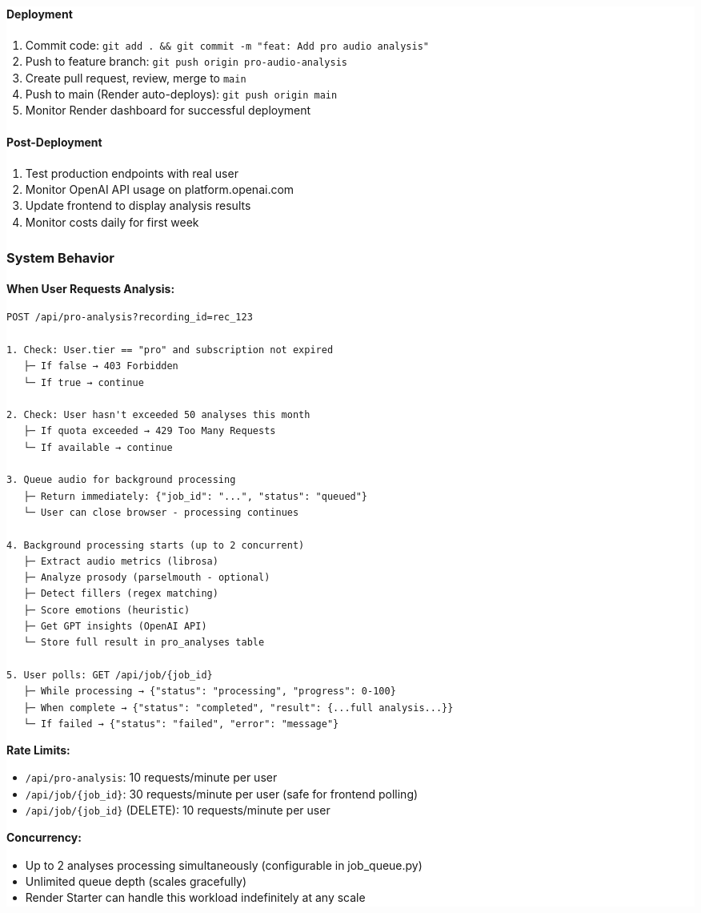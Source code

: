 #### Deployment
1. Commit code: `git add . && git commit -m "feat: Add pro audio analysis"`
2. Push to feature branch: `git push origin pro-audio-analysis`
3. Create pull request, review, merge to `main`
4. Push to main (Render auto-deploys): `git push origin main`
5. Monitor Render dashboard for successful deployment

#### Post-Deployment
1. Test production endpoints with real user
2. Monitor OpenAI API usage on platform.openai.com
3. Update frontend to display analysis results
4. Monitor costs daily for first week

### System Behavior

**When User Requests Analysis:**
```
POST /api/pro-analysis?recording_id=rec_123

1. Check: User.tier == "pro" and subscription not expired
   ├─ If false → 403 Forbidden
   └─ If true → continue

2. Check: User hasn't exceeded 50 analyses this month
   ├─ If quota exceeded → 429 Too Many Requests
   └─ If available → continue

3. Queue audio for background processing
   ├─ Return immediately: {"job_id": "...", "status": "queued"}
   └─ User can close browser - processing continues

4. Background processing starts (up to 2 concurrent)
   ├─ Extract audio metrics (librosa)
   ├─ Analyze prosody (parselmouth - optional)
   ├─ Detect fillers (regex matching)
   ├─ Score emotions (heuristic)
   ├─ Get GPT insights (OpenAI API)
   └─ Store full result in pro_analyses table

5. User polls: GET /api/job/{job_id}
   ├─ While processing → {"status": "processing", "progress": 0-100}
   ├─ When complete → {"status": "completed", "result": {...full analysis...}}
   └─ If failed → {"status": "failed", "error": "message"}
```

**Rate Limits:**
- `/api/pro-analysis`: 10 requests/minute per user
- `/api/job/{job_id}`: 30 requests/minute per user (safe for frontend polling)
- `/api/job/{job_id}` (DELETE): 10 requests/minute per user

**Concurrency:**
- Up to 2 analyses processing simultaneously (configurable in job_queue.py)
- Unlimited queue depth (scales gracefully)
- Render Starter can handle this workload indefinitely at any scale
